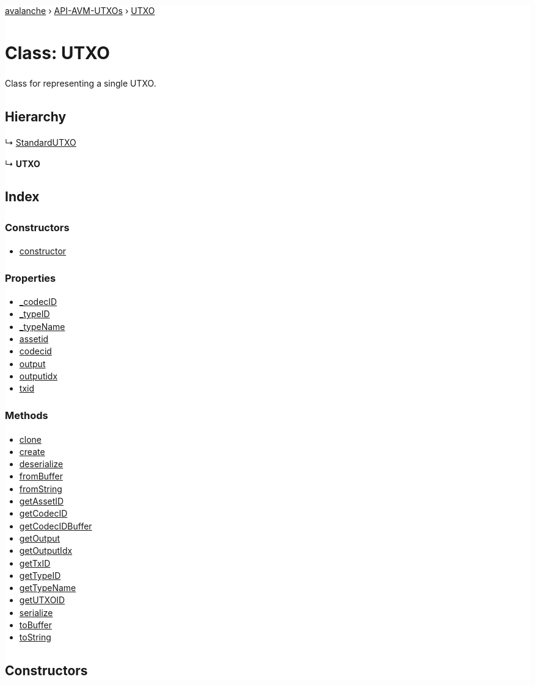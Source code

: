 [avalanche](../README.md) › [API-AVM-UTXOs](../modules/api_avm_utxos.md) › [UTXO](api_avm_utxos.utxo.md)

# Class: UTXO

Class for representing a single UTXO.

## Hierarchy

  ↳ [StandardUTXO](common_utxos.standardutxo.md)

  ↳ **UTXO**

## Index

### Constructors

* [constructor](api_avm_utxos.utxo.md#constructor)

### Properties

* [_codecID](api_avm_utxos.utxo.md#protected-_codecid)
* [_typeID](api_avm_utxos.utxo.md#protected-_typeid)
* [_typeName](api_avm_utxos.utxo.md#protected-_typename)
* [assetid](api_avm_utxos.utxo.md#protected-assetid)
* [codecid](api_avm_utxos.utxo.md#protected-codecid)
* [output](api_avm_utxos.utxo.md#protected-output)
* [outputidx](api_avm_utxos.utxo.md#protected-outputidx)
* [txid](api_avm_utxos.utxo.md#protected-txid)

### Methods

* [clone](api_avm_utxos.utxo.md#clone)
* [create](api_avm_utxos.utxo.md#create)
* [deserialize](api_avm_utxos.utxo.md#deserialize)
* [fromBuffer](api_avm_utxos.utxo.md#frombuffer)
* [fromString](api_avm_utxos.utxo.md#fromstring)
* [getAssetID](api_avm_utxos.utxo.md#getassetid)
* [getCodecID](api_avm_utxos.utxo.md#getcodecid)
* [getCodecIDBuffer](api_avm_utxos.utxo.md#getcodecidbuffer)
* [getOutput](api_avm_utxos.utxo.md#getoutput)
* [getOutputIdx](api_avm_utxos.utxo.md#getoutputidx)
* [getTxID](api_avm_utxos.utxo.md#gettxid)
* [getTypeID](api_avm_utxos.utxo.md#gettypeid)
* [getTypeName](api_avm_utxos.utxo.md#gettypename)
* [getUTXOID](api_avm_utxos.utxo.md#getutxoid)
* [serialize](api_avm_utxos.utxo.md#serialize)
* [toBuffer](api_avm_utxos.utxo.md#tobuffer)
* [toString](api_avm_utxos.utxo.md#tostring)

## Constructors
